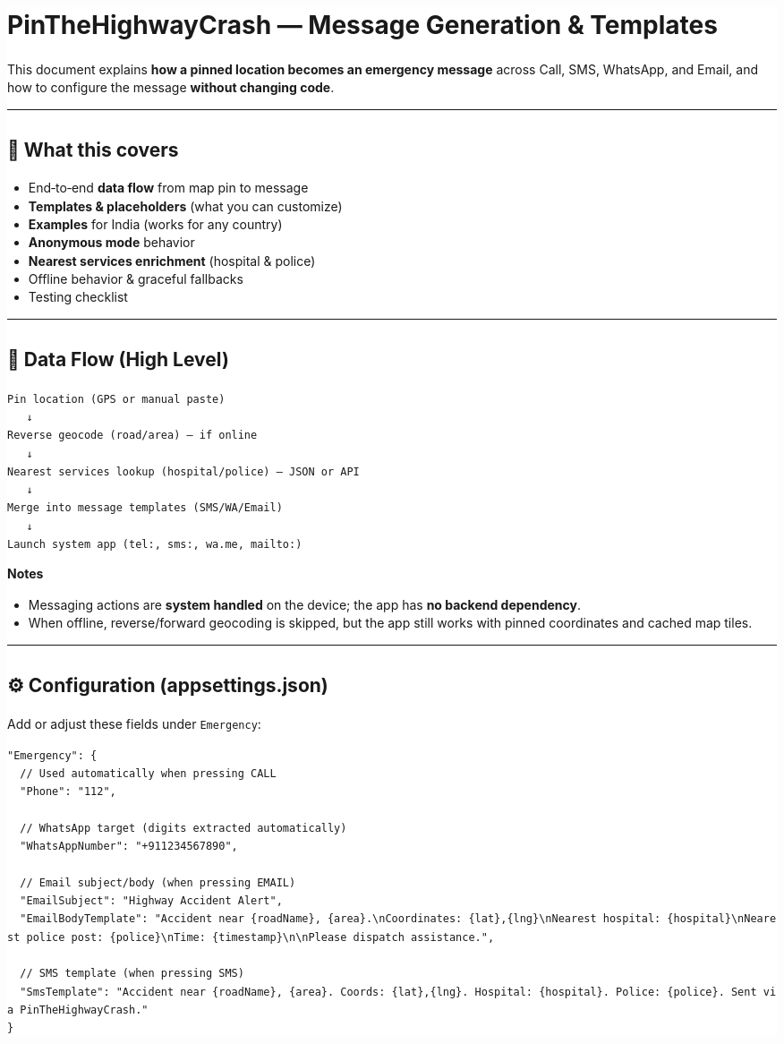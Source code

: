 # PinTheHighwayCrash — Message Generation & Templates

This document explains **how a pinned location becomes an emergency message** across Call, SMS, WhatsApp, and Email, and how to configure the message **without changing code**.

---

## 🔎 What this covers

- End‑to‑end **data flow** from map pin to message
- **Templates & placeholders** (what you can customize)
- **Examples** for India (works for any country)
- **Anonymous mode** behavior
- **Nearest services enrichment** (hospital & police)
- Offline behavior & graceful fallbacks
- Testing checklist

---

## 🧭 Data Flow (High Level)

```
Pin location (GPS or manual paste)
   ↓
Reverse geocode (road/area) — if online
   ↓
Nearest services lookup (hospital/police) — JSON or API
   ↓
Merge into message templates (SMS/WA/Email)
   ↓
Launch system app (tel:, sms:, wa.me, mailto:)
```

**Notes**

- Messaging actions are **system handled** on the device; the app has **no backend dependency**.
- When offline, reverse/forward geocoding is skipped, but the app still works with pinned coordinates and cached map tiles.

---

## ⚙️ Configuration (appsettings.json)

Add or adjust these fields under `Emergency`:

```jsonc
"Emergency": {
  // Used automatically when pressing CALL
  "Phone": "112",

  // WhatsApp target (digits extracted automatically)
  "WhatsAppNumber": "+911234567890",

  // Email subject/body (when pressing EMAIL)
  "EmailSubject": "Highway Accident Alert",
  "EmailBodyTemplate": "Accident near {roadName}, {area}.\nCoordinates: {lat},{lng}\nNearest hospital: {hospital}\nNearest police post: {police}\nTime: {timestamp}\n\nPlease dispatch assistance.",

  // SMS template (when pressing SMS)
  "SmsTemplate": "Accident near {roadName}, {area}. Coords: {lat},{lng}. Hospital: {hospital}. Police: {police}. Sent via PinTheHighwayCrash."
}
```
